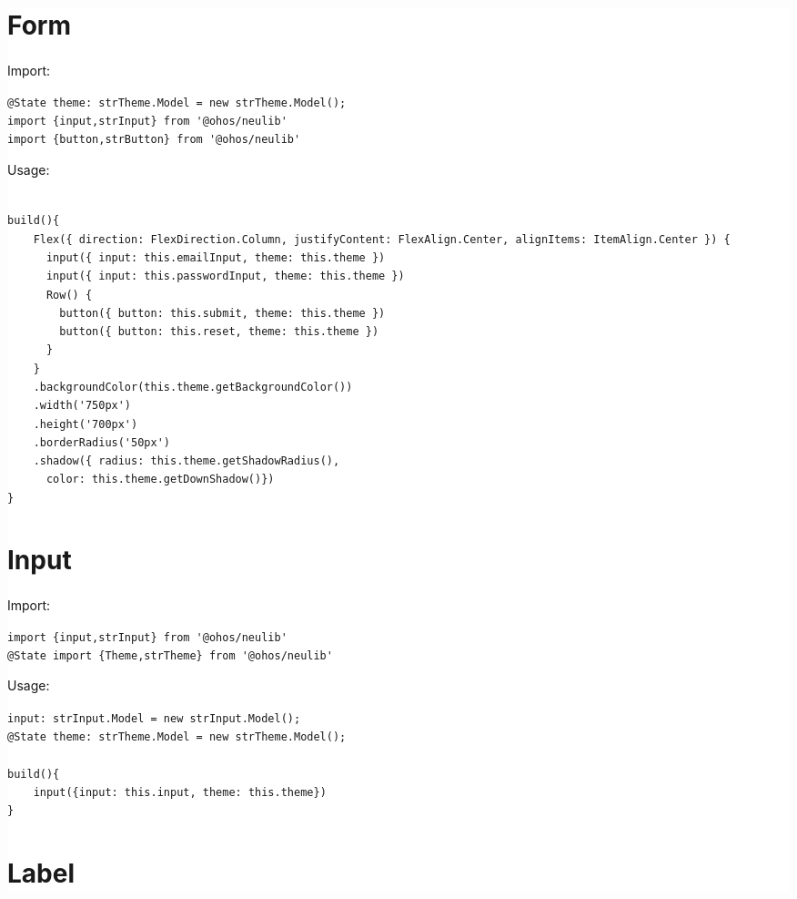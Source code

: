 # Form

Import:
```ets
@State theme: strTheme.Model = new strTheme.Model();
import {input,strInput} from '@ohos/neulib'
import {button,strButton} from '@ohos/neulib'
```

Usage:
```ets

build(){
    Flex({ direction: FlexDirection.Column, justifyContent: FlexAlign.Center, alignItems: ItemAlign.Center }) {
      input({ input: this.emailInput, theme: this.theme })
      input({ input: this.passwordInput, theme: this.theme })
      Row() {
        button({ button: this.submit, theme: this.theme })
        button({ button: this.reset, theme: this.theme })
      }
    }
    .backgroundColor(this.theme.getBackgroundColor())
    .width('750px')
    .height('700px')
    .borderRadius('50px')
    .shadow({ radius: this.theme.getShadowRadius(),
      color: this.theme.getDownShadow()})
}
```

# Input

Import:
```ets
import {input,strInput} from '@ohos/neulib'
@State import {Theme,strTheme} from '@ohos/neulib'
```

Usage:
```ets
input: strInput.Model = new strInput.Model();
@State theme: strTheme.Model = new strTheme.Model();

build(){
    input({input: this.input, theme: this.theme})
}
```

# Label
